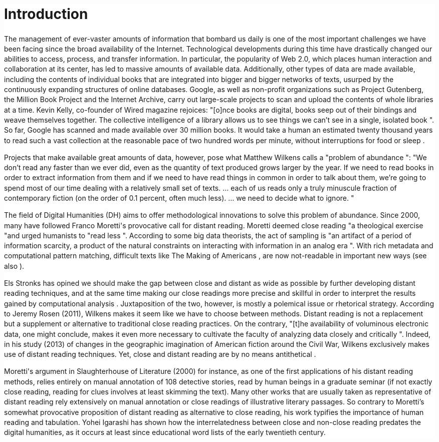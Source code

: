 





# Introduction 


The management of ever-vaster amounts of information that bombard us daily is one of the most important challenges we have been facing since the broad availability of the Internet. Technological developments during this time have drastically changed our abilities to access, process, and transfer information. In particular, the popularity of Web 2.0, which places human interaction and collaboration at its center, has led to massive amounts of available data. Additionally, other types of data are made available, including the contents of individual books that are integrated into bigger and bigger networks of texts, usurped by the continuously expanding structures of online databases. Google, as well as non-profit organizations such as Project Gutenberg, the Million Book Project and the Internet Archive, carry out large-scale projects to scan and upload the contents of whole libraries at a time. Kevin Kelly, co-founder of Wired magazine rejoices: "[o]nce books are digital, books seep out of their bindings and weave themselves together. The collective intelligence of a library allows us to see things we can’t see in a single, isolated book ". So far, Google has scanned and made available over 30 million books. It would take a human an estimated twenty thousand years to read such a vast collection at the reasonable pace of two hundred words per minute, without interruptions for food or sleep . 

Projects that make available great amounts of data, however, pose what Matthew Wilkens calls a "problem of abundance ": "We don’t read any faster than we ever did, even as the quantity of text produced grows larger by the year. If we need to read books in order to extract information from them and if we need to have read things in common in order to talk about them, we’re going to spend most of our time dealing with a relatively small set of texts. … each of us reads only a truly minuscule fraction of contemporary fiction (on the order of 0.1 percent, often much less). … we need to decide what to ignore. "

The field of Digital Humanities (DH) aims to offer methodological innovations to solve this problem of abundance. Since 2000, many have followed Franco Moretti's provocative call for distant reading. Moretti deemed close reading "a theological exercise "and urged humanists to "read less ". According to some big data theorists, the act of sampling is "an artifact of a period of information scarcity, a product of the natural constraints on interacting with information in an analog era ". With rich metadata and computational pattern matching, difficult texts like The Making of Americans , are now not-readable in important new ways (see also ). 

Els Stronks has opined we should make the gap between close and distant as wide as possible by further developing distant reading techniques, and at the same time making our close readings more precise and skillful in order to interpret the results gained by computational analysis . Juxtaposition of the two, however, is mostly a polemical issue or rhetorical strategy. According to Jeremy Rosen (2011), Wilkens makes it seem like we have to choose between methods. Distant reading is not a replacement but a supplement or alternative to traditional close reading practices. On the contrary, "[t]he availability of voluminous electronic data, one might conclude, makes it even more necessary to cultivate the faculty of analyzing data closely and critically ". Indeed, in his study (2013) of changes in the geographic imagination of American fiction around the Civil War, Wilkens exclusively makes use of distant reading techniques. Yet, close and distant reading are by no means antithetical . 

Moretti's argument in Slaughterhouse of Literature (2000) for instance, as one of the first applications of his distant reading methods, relies entirely on manual annotation of 108 detective stories, read by human beings in a graduate seminar (if not exactly close reading, reading for clues involves at least skimming the text). Many other works that are usually taken as representative of distant reading rely extensively on manual annotation or close readings of illustrative literary passages. So contrary to Moretti’s somewhat provocative proposition of distant reading as alternative to close reading, his work typifies the importance of human reading and tabulation. Yohei Igarashi has shown how the interrelatedness between close and non-close reading predates the digital humanities, as it occurs at least since educational word lists of the early twentieth century. 


[^1]:  Other seminal works to mention in
[^2]: https://redd.it/5oy1sz
[^3]:  It is equally possible to simply transpose the input